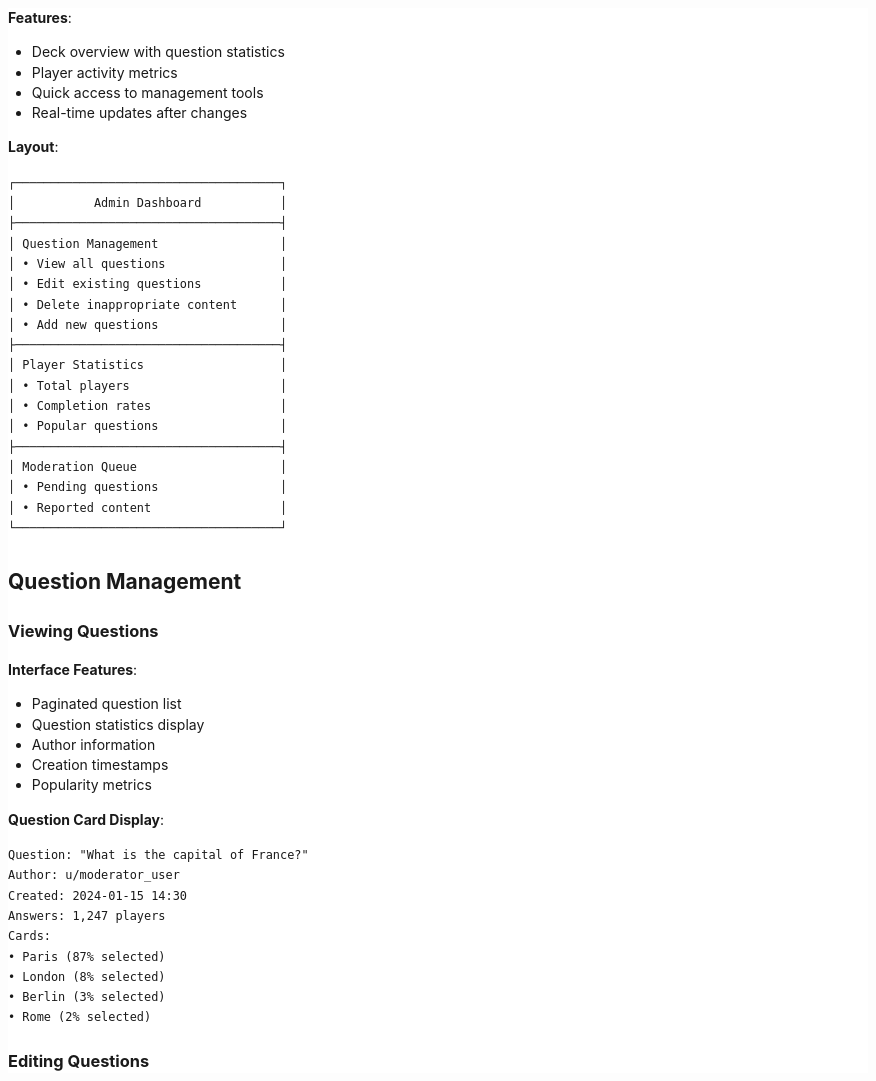 **Features**:
- Deck overview with question statistics
- Player activity metrics
- Quick access to management tools
- Real-time updates after changes

**Layout**:
```
┌─────────────────────────────────────┐
│           Admin Dashboard           │
├─────────────────────────────────────┤
│ Question Management                 │
│ • View all questions                │
│ • Edit existing questions           │
│ • Delete inappropriate content      │
│ • Add new questions                 │
├─────────────────────────────────────┤
│ Player Statistics                   │
│ • Total players                     │
│ • Completion rates                  │
│ • Popular questions                 │
├─────────────────────────────────────┤
│ Moderation Queue                    │
│ • Pending questions                 │
│ • Reported content                  │
└─────────────────────────────────────┘
```

## Question Management

### Viewing Questions

**Interface Features**:
- Paginated question list
- Question statistics display
- Author information
- Creation timestamps
- Popularity metrics

**Question Card Display**:
```
Question: "What is the capital of France?"
Author: u/moderator_user
Created: 2024-01-15 14:30
Answers: 1,247 players
Cards:
• Paris (87% selected)
• London (8% selected)
• Berlin (3% selected)
• Rome (2% selected)
```

### Editing Questions
